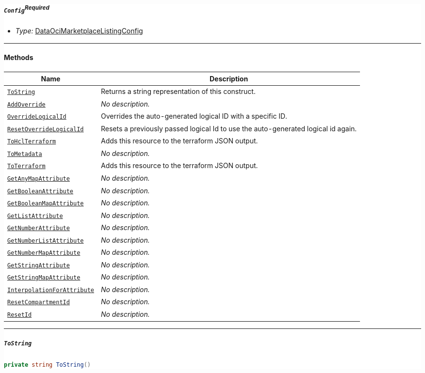 ##### `Config`<sup>Required</sup> <a name="Config" id="rhizo-co-terraform-provider-oci.dataOciMarketplaceListing.DataOciMarketplaceListing.Initializer.parameter.config"></a>

- *Type:* <a href="#rhizo-co-terraform-provider-oci.dataOciMarketplaceListing.DataOciMarketplaceListingConfig">DataOciMarketplaceListingConfig</a>

---

#### Methods <a name="Methods" id="Methods"></a>

| **Name** | **Description** |
| --- | --- |
| <code><a href="#rhizo-co-terraform-provider-oci.dataOciMarketplaceListing.DataOciMarketplaceListing.toString">ToString</a></code> | Returns a string representation of this construct. |
| <code><a href="#rhizo-co-terraform-provider-oci.dataOciMarketplaceListing.DataOciMarketplaceListing.addOverride">AddOverride</a></code> | *No description.* |
| <code><a href="#rhizo-co-terraform-provider-oci.dataOciMarketplaceListing.DataOciMarketplaceListing.overrideLogicalId">OverrideLogicalId</a></code> | Overrides the auto-generated logical ID with a specific ID. |
| <code><a href="#rhizo-co-terraform-provider-oci.dataOciMarketplaceListing.DataOciMarketplaceListing.resetOverrideLogicalId">ResetOverrideLogicalId</a></code> | Resets a previously passed logical Id to use the auto-generated logical id again. |
| <code><a href="#rhizo-co-terraform-provider-oci.dataOciMarketplaceListing.DataOciMarketplaceListing.toHclTerraform">ToHclTerraform</a></code> | Adds this resource to the terraform JSON output. |
| <code><a href="#rhizo-co-terraform-provider-oci.dataOciMarketplaceListing.DataOciMarketplaceListing.toMetadata">ToMetadata</a></code> | *No description.* |
| <code><a href="#rhizo-co-terraform-provider-oci.dataOciMarketplaceListing.DataOciMarketplaceListing.toTerraform">ToTerraform</a></code> | Adds this resource to the terraform JSON output. |
| <code><a href="#rhizo-co-terraform-provider-oci.dataOciMarketplaceListing.DataOciMarketplaceListing.getAnyMapAttribute">GetAnyMapAttribute</a></code> | *No description.* |
| <code><a href="#rhizo-co-terraform-provider-oci.dataOciMarketplaceListing.DataOciMarketplaceListing.getBooleanAttribute">GetBooleanAttribute</a></code> | *No description.* |
| <code><a href="#rhizo-co-terraform-provider-oci.dataOciMarketplaceListing.DataOciMarketplaceListing.getBooleanMapAttribute">GetBooleanMapAttribute</a></code> | *No description.* |
| <code><a href="#rhizo-co-terraform-provider-oci.dataOciMarketplaceListing.DataOciMarketplaceListing.getListAttribute">GetListAttribute</a></code> | *No description.* |
| <code><a href="#rhizo-co-terraform-provider-oci.dataOciMarketplaceListing.DataOciMarketplaceListing.getNumberAttribute">GetNumberAttribute</a></code> | *No description.* |
| <code><a href="#rhizo-co-terraform-provider-oci.dataOciMarketplaceListing.DataOciMarketplaceListing.getNumberListAttribute">GetNumberListAttribute</a></code> | *No description.* |
| <code><a href="#rhizo-co-terraform-provider-oci.dataOciMarketplaceListing.DataOciMarketplaceListing.getNumberMapAttribute">GetNumberMapAttribute</a></code> | *No description.* |
| <code><a href="#rhizo-co-terraform-provider-oci.dataOciMarketplaceListing.DataOciMarketplaceListing.getStringAttribute">GetStringAttribute</a></code> | *No description.* |
| <code><a href="#rhizo-co-terraform-provider-oci.dataOciMarketplaceListing.DataOciMarketplaceListing.getStringMapAttribute">GetStringMapAttribute</a></code> | *No description.* |
| <code><a href="#rhizo-co-terraform-provider-oci.dataOciMarketplaceListing.DataOciMarketplaceListing.interpolationForAttribute">InterpolationForAttribute</a></code> | *No description.* |
| <code><a href="#rhizo-co-terraform-provider-oci.dataOciMarketplaceListing.DataOciMarketplaceListing.resetCompartmentId">ResetCompartmentId</a></code> | *No description.* |
| <code><a href="#rhizo-co-terraform-provider-oci.dataOciMarketplaceListing.DataOciMarketplaceListing.resetId">ResetId</a></code> | *No description.* |

---

##### `ToString` <a name="ToString" id="rhizo-co-terraform-provider-oci.dataOciMarketplaceListing.DataOciMarketplaceListing.toString"></a>

```csharp
private string ToString()
```
